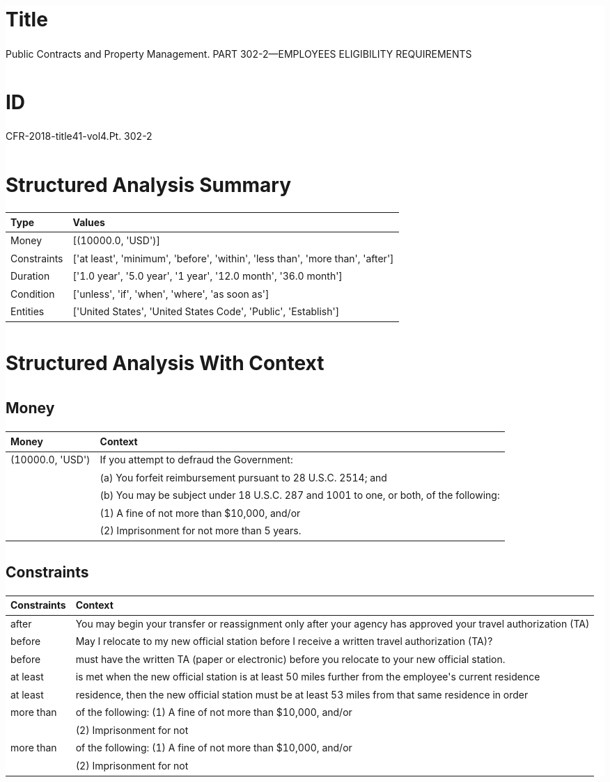 # Title

 Public Contracts and Property Management. PART 302-2—EMPLOYEES ELIGIBILITY REQUIREMENTS


# ID

 CFR-2018-title41-vol4.Pt. 302-2


# Structured Analysis Summary

| Type        | Values                                                                         |
|:------------|:-------------------------------------------------------------------------------|
| Money       | [(10000.0, 'USD')]                                                             |
| Constraints | ['at least', 'minimum', 'before', 'within', 'less than', 'more than', 'after'] |
| Duration    | ['1.0 year', '5.0 year', '1 year', '12.0 month', '36.0 month']                 |
| Condition   | ['unless', 'if', 'when', 'where', 'as soon as']                                |
| Entities    | ['United States', 'United States Code', 'Public', 'Establish']                 |


# Structured Analysis With Context

 


## Money

| Money            | Context                                                                                                |
|:-----------------|:-------------------------------------------------------------------------------------------------------|
| (10000.0, 'USD') | If you attempt to defraud the Government:                                                              |
|                  |                 (a) You forfeit reimbursement pursuant to 28 U.S.C. 2514; and                          |
|                  |                 (b) You may be subject under 18 U.S.C. 287 and 1001 to one, or both, of the following: |
|                  |                 (1) A fine of not more than $10,000, and/or                                            |
|                  |                 (2) Imprisonment for not more than 5 years.                                            |


## Constraints

| Constraints   | Context                                                                                                              |
|:--------------|:---------------------------------------------------------------------------------------------------------------------|
| after         | You may begin your transfer or reassignment only  after your agency has approved your travel authorization (TA)      |
| before        | May I relocate to my new official station  before  I receive a written travel authorization (TA)?                    |
| before        | must have the written TA (paper or electronic) before  you relocate to your new official station.                    |
| at least      | is met when the new official station is at least 50 miles further from the employee's current residence              |
| at least      | residence, then the new official station must be at least 53 miles from that same residence in order                 |
| more than     | of the following: (1) A fine of not more than  $10,000, and/or                                                       |
|               |                 (2) Imprisonment for not                                                                             |
| more than     | of the following: (1) A fine of not more than  $10,000, and/or                                                       |
|               |                 (2) Imprisonment for not                                                                             |